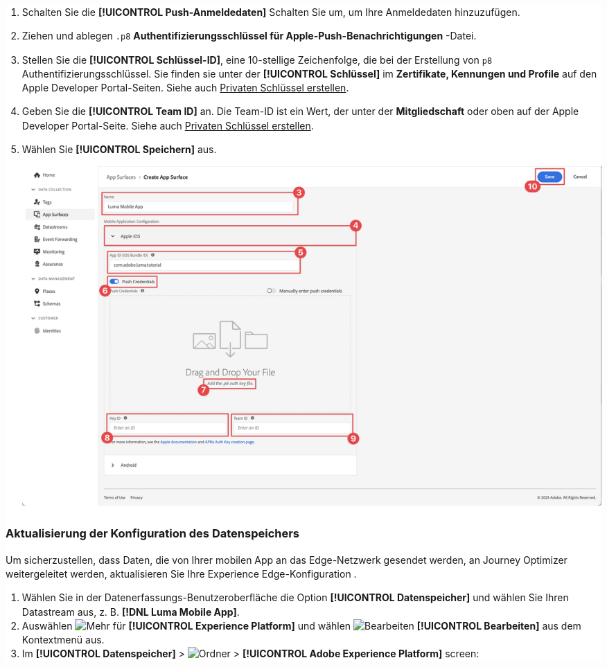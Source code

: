 1. Schalten Sie die **[!UICONTROL Push-Anmeldedaten]** Schalten Sie um, um Ihre Anmeldedaten hinzuzufügen.
1. Ziehen und ablegen `.p8` **Authentifizierungsschlüssel für Apple-Push-Benachrichtigungen** -Datei.
1. Stellen Sie die **[!UICONTROL Schlüssel-ID]**, eine 10-stellige Zeichenfolge, die bei der Erstellung von `p8` Authentifizierungsschlüssel. Sie finden sie unter der **[!UICONTROL Schlüssel]** im **Zertifikate, Kennungen und Profile** auf den Apple Developer Portal-Seiten. Siehe auch [Privaten Schlüssel erstellen](#create-a-private-key).
1. Geben Sie die **[!UICONTROL Team ID]** an. Die Team-ID ist ein Wert, der unter der **Mitgliedschaft** oder oben auf der Apple Developer Portal-Seite. Siehe auch [Privaten Schlüssel erstellen](#create-a-private-key).
1. Wählen Sie **[!UICONTROL Speichern]** aus.

   ![App-Oberflächenkonfiguration](assets/push-app-surface-config.png)

### Aktualisierung der Konfiguration des Datenspeichers

Um sicherzustellen, dass Daten, die von Ihrer mobilen App an das Edge-Netzwerk gesendet werden, an Journey Optimizer weitergeleitet werden, aktualisieren Sie Ihre Experience Edge-Konfiguration .

1. Wählen Sie in der Datenerfassungs-Benutzeroberfläche die Option **[!UICONTROL Datenspeicher]** und wählen Sie Ihren Datastream aus, z. B. **[!DNL Luma Mobile App]**.
1. Auswählen ![Mehr](https://spectrum.adobe.com/static/icons/workflow_18/Smock_MoreSmallList_18_N.svg) für **[!UICONTROL Experience Platform]** und wählen ![Bearbeiten](https://spectrum.adobe.com/static/icons/workflow_18/Smock_Edit_18_N.svg) **[!UICONTROL Bearbeiten]** aus dem Kontextmenü aus.
1. Im **[!UICONTROL Datenspeicher]** > ![Ordner](https://spectrum.adobe.com/static/icons/workflow_18/Smock_Folder_18_N.svg) >  **[!UICONTROL Adobe Experience Platform]** screen:
